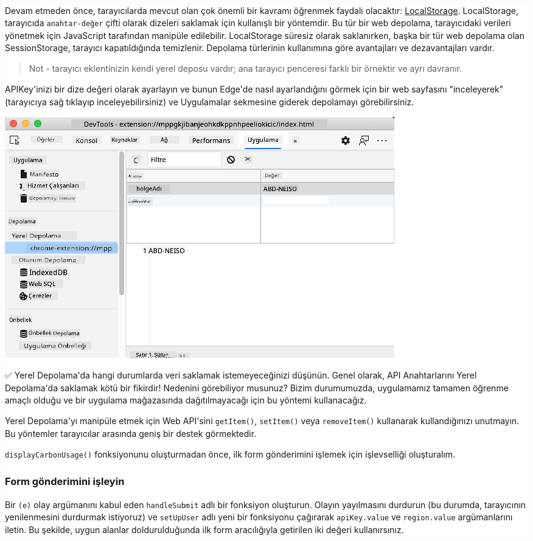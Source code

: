 Devam etmeden önce, tarayıcılarda mevcut olan çok önemli bir kavramı öğrenmek faydalı olacaktır: [LocalStorage](https://developer.mozilla.org/docs/Web/API/Window/localStorage). LocalStorage, tarayıcıda `anahtar-değer` çifti olarak dizeleri saklamak için kullanışlı bir yöntemdir. Bu tür bir web depolama, tarayıcıdaki verileri yönetmek için JavaScript tarafından manipüle edilebilir. LocalStorage süresiz olarak saklanırken, başka bir tür web depolama olan SessionStorage, tarayıcı kapatıldığında temizlenir. Depolama türlerinin kullanımına göre avantajları ve dezavantajları vardır.

> Not - tarayıcı eklentinizin kendi yerel deposu vardır; ana tarayıcı penceresi farklı bir örnektir ve ayrı davranır.

APIKey'inizi bir dize değeri olarak ayarlayın ve bunun Edge'de nasıl ayarlandığını görmek için bir web sayfasını "inceleyerek" (tarayıcıya sağ tıklayıp inceleyebilirsiniz) ve Uygulamalar sekmesine giderek depolamayı görebilirsiniz.

![Yerel depolama paneli](../../../../translated_images/localstorage.472f8147b6a3f8d141d9551c95a2da610ac9a3c6a73d4a1c224081c98bae09d9.tr.png)

✅ Yerel Depolama'da hangi durumlarda veri saklamak istemeyeceğinizi düşünün. Genel olarak, API Anahtarlarını Yerel Depolama'da saklamak kötü bir fikirdir! Nedenini görebiliyor musunuz? Bizim durumumuzda, uygulamamız tamamen öğrenme amaçlı olduğu ve bir uygulama mağazasında dağıtılmayacağı için bu yöntemi kullanacağız.

Yerel Depolama'yı manipüle etmek için Web API'sini `getItem()`, `setItem()` veya `removeItem()` kullanarak kullandığınızı unutmayın. Bu yöntemler tarayıcılar arasında geniş bir destek görmektedir.

`displayCarbonUsage()` fonksiyonunu oluşturmadan önce, ilk form gönderimini işlemek için işlevselliği oluşturalım.

### Form gönderimini işleyin

Bir `(e)` olay argümanını kabul eden `handleSubmit` adlı bir fonksiyon oluşturun. Olayın yayılmasını durdurun (bu durumda, tarayıcının yenilenmesini durdurmak istiyoruz) ve `setUpUser` adlı yeni bir fonksiyonu çağırarak `apiKey.value` ve `region.value` argümanlarını iletin. Bu şekilde, uygun alanlar doldurulduğunda ilk form aracılığıyla getirilen iki değeri kullanırsınız.
